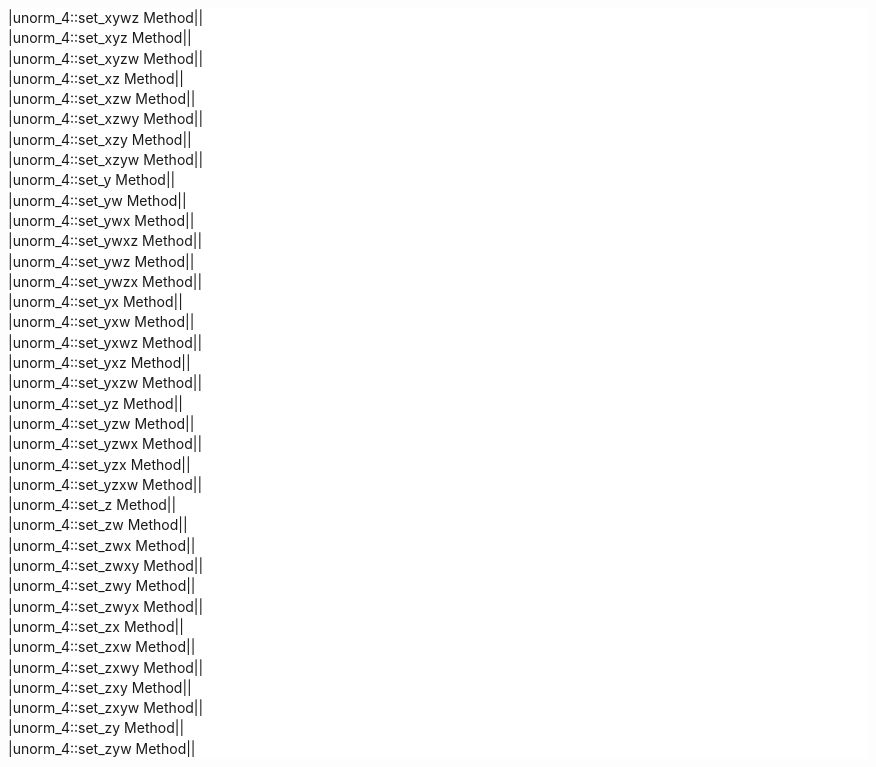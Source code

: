 |unorm_4::set_xywz Method||  
|unorm_4::set_xyz Method||  
|unorm_4::set_xyzw Method||  
|unorm_4::set_xz Method||  
|unorm_4::set_xzw Method||  
|unorm_4::set_xzwy Method||  
|unorm_4::set_xzy Method||  
|unorm_4::set_xzyw Method||  
|unorm_4::set_y Method||  
|unorm_4::set_yw Method||  
|unorm_4::set_ywx Method||  
|unorm_4::set_ywxz Method||  
|unorm_4::set_ywz Method||  
|unorm_4::set_ywzx Method||  
|unorm_4::set_yx Method||  
|unorm_4::set_yxw Method||  
|unorm_4::set_yxwz Method||  
|unorm_4::set_yxz Method||  
|unorm_4::set_yxzw Method||  
|unorm_4::set_yz Method||  
|unorm_4::set_yzw Method||  
|unorm_4::set_yzwx Method||  
|unorm_4::set_yzx Method||  
|unorm_4::set_yzxw Method||  
|unorm_4::set_z Method||  
|unorm_4::set_zw Method||  
|unorm_4::set_zwx Method||  
|unorm_4::set_zwxy Method||  
|unorm_4::set_zwy Method||  
|unorm_4::set_zwyx Method||  
|unorm_4::set_zx Method||  
|unorm_4::set_zxw Method||  
|unorm_4::set_zxwy Method||  
|unorm_4::set_zxy Method||  
|unorm_4::set_zxyw Method||  
|unorm_4::set_zy Method||  
|unorm_4::set_zyw Method||  